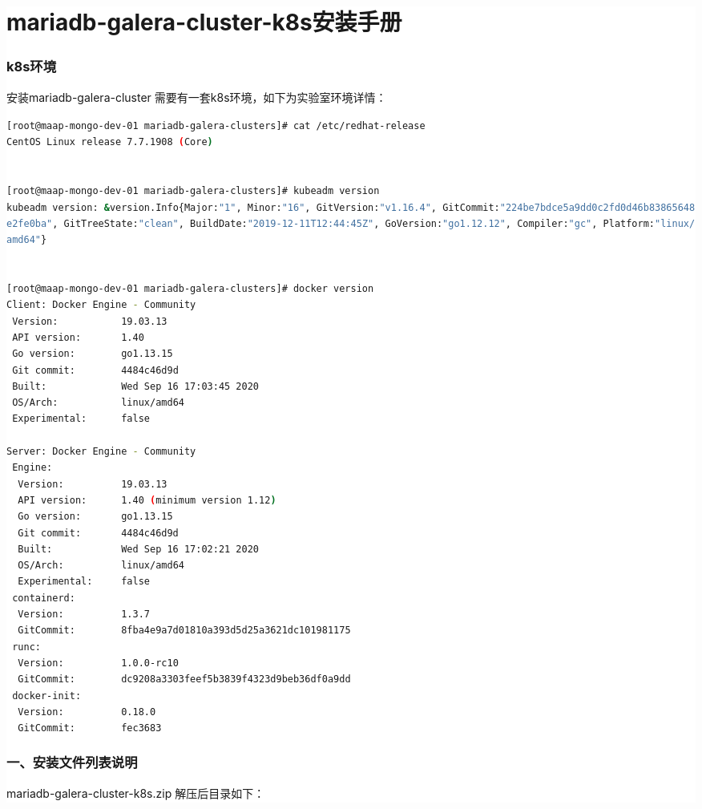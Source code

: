 # mariadb-galera-cluster-k8s安装手册

### k8s环境

安装mariadb-galera-cluster 需要有一套k8s环境，如下为实验室环境详情：

```bash
[root@maap-mongo-dev-01 mariadb-galera-clusters]# cat /etc/redhat-release
CentOS Linux release 7.7.1908 (Core)


[root@maap-mongo-dev-01 mariadb-galera-clusters]# kubeadm version
kubeadm version: &version.Info{Major:"1", Minor:"16", GitVersion:"v1.16.4", GitCommit:"224be7bdce5a9dd0c2fd0d46b83865648e2fe0ba", GitTreeState:"clean", BuildDate:"2019-12-11T12:44:45Z", GoVersion:"go1.12.12", Compiler:"gc", Platform:"linux/amd64"}


[root@maap-mongo-dev-01 mariadb-galera-clusters]# docker version
Client: Docker Engine - Community
 Version:           19.03.13
 API version:       1.40
 Go version:        go1.13.15
 Git commit:        4484c46d9d
 Built:             Wed Sep 16 17:03:45 2020
 OS/Arch:           linux/amd64
 Experimental:      false

Server: Docker Engine - Community
 Engine:
  Version:          19.03.13
  API version:      1.40 (minimum version 1.12)
  Go version:       go1.13.15
  Git commit:       4484c46d9d
  Built:            Wed Sep 16 17:02:21 2020
  OS/Arch:          linux/amd64
  Experimental:     false
 containerd:
  Version:          1.3.7
  GitCommit:        8fba4e9a7d01810a393d5d25a3621dc101981175
 runc:
  Version:          1.0.0-rc10
  GitCommit:        dc9208a3303feef5b3839f4323d9beb36df0a9dd
 docker-init:
  Version:          0.18.0
  GitCommit:        fec3683
```



### 一、安装文件列表说明

mariadb-galera-cluster-k8s.zip 解压后目录如下：

